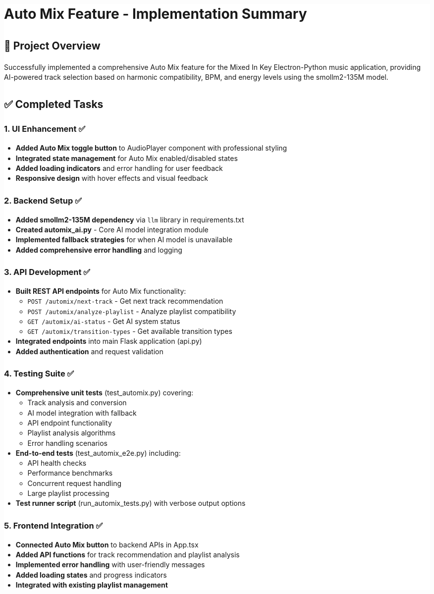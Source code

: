 # Auto Mix Feature - Implementation Summary

## 🎯 Project Overview

Successfully implemented a comprehensive Auto Mix feature for the Mixed In Key Electron-Python music application, providing AI-powered track selection based on harmonic compatibility, BPM, and energy levels using the smollm2-135M model.

## ✅ Completed Tasks

### 1. UI Enhancement ✅
- **Added Auto Mix toggle button** to AudioPlayer component with professional styling
- **Integrated state management** for Auto Mix enabled/disabled states
- **Added loading indicators** and error handling for user feedback
- **Responsive design** with hover effects and visual feedback

### 2. Backend Setup ✅
- **Added smollm2-135M dependency** via `llm` library in requirements.txt
- **Created automix_ai.py** - Core AI model integration module
- **Implemented fallback strategies** for when AI model is unavailable
- **Added comprehensive error handling** and logging

### 3. API Development ✅
- **Built REST API endpoints** for Auto Mix functionality:
  - `POST /automix/next-track` - Get next track recommendation
  - `POST /automix/analyze-playlist` - Analyze playlist compatibility
  - `GET /automix/ai-status` - Get AI system status
  - `GET /automix/transition-types` - Get available transition types
- **Integrated endpoints** into main Flask application (api.py)
- **Added authentication** and request validation

### 4. Testing Suite ✅
- **Comprehensive unit tests** (test_automix.py) covering:
  - Track analysis and conversion
  - AI model integration with fallback
  - API endpoint functionality
  - Playlist analysis algorithms
  - Error handling scenarios
- **End-to-end tests** (test_automix_e2e.py) including:
  - API health checks
  - Performance benchmarks
  - Concurrent request handling
  - Large playlist processing
- **Test runner script** (run_automix_tests.py) with verbose output options

### 5. Frontend Integration ✅
- **Connected Auto Mix button** to backend APIs in App.tsx
- **Added API functions** for track recommendation and playlist analysis
- **Implemented error handling** with user-friendly messages
- **Added loading states** and progress indicators
- **Integrated with existing playlist management**
